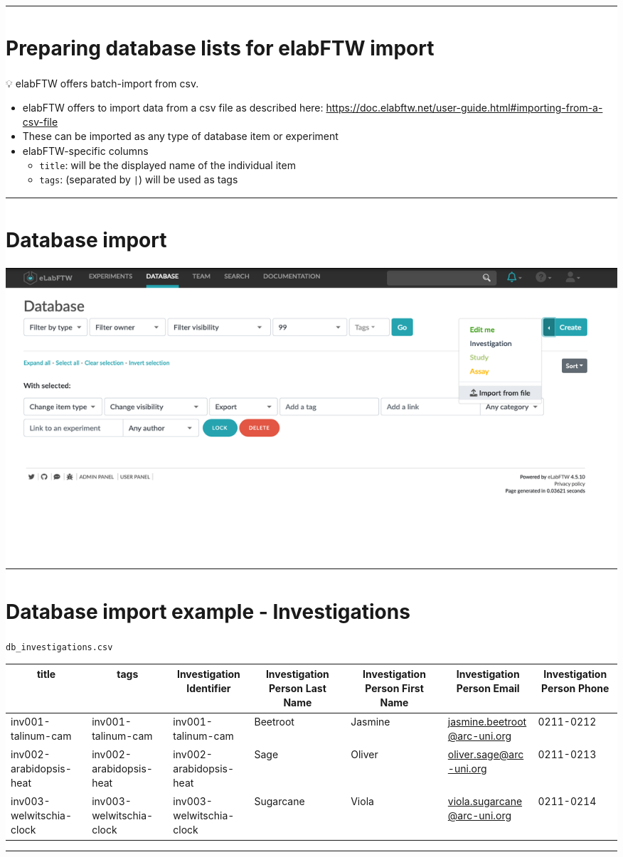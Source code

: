 
---

# Preparing database lists for elabFTW import

:bulb: elabFTW offers batch-import from csv.

- elabFTW offers to import data from a csv file as described here: https://doc.elabftw.net/user-guide.html#importing-from-a-csv-file
- These can be imported as any type of database item or experiment
- elabFTW-specific columns
  - `title`: will be the displayed name of the individual item
  - `tags`: (separated by `|`) will be used as tags

---

# Database import

![](./images/elabftw-database-import.png)

---

# Database import example - Investigations

`db_investigations.csv`

title | tags | Investigation Identifier | Investigation Person Last Name | Investigation Person First Name | Investigation Person Email | Investigation Person Phone
------|------|--------------------------|--------------------------------|---------------------------------|----------------------------|---------------------------
inv001-talinum-cam | inv001-talinum-cam | inv001-talinum-cam | Beetroot | Jasmine | jasmine.beetroot@arc-uni.org | 0211-0212
inv002-arabidopsis-heat | inv002-arabidopsis-heat | inv002-arabidopsis-heat | Sage | Oliver | oliver.sage@arc-uni.org | 0211-0213
inv003-welwitschia-clock | inv003-welwitschia-clock | inv003-welwitschia-clock | Sugarcane | Viola | viola.sugarcane@arc-uni.org | 0211-0214

---